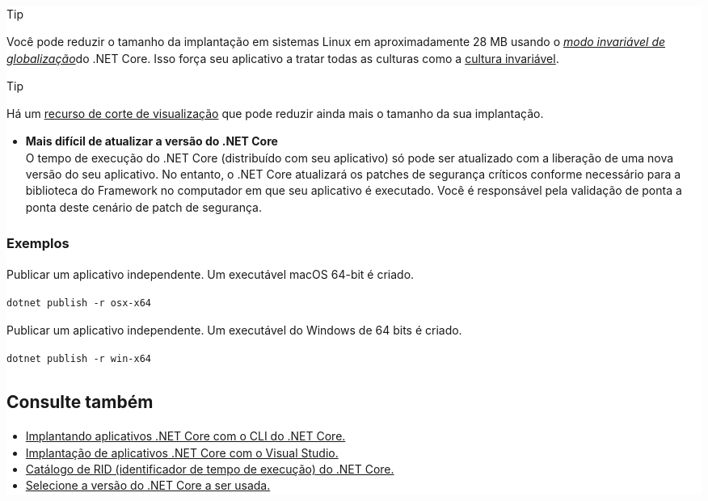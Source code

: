   > [!TIP]
  > Você pode reduzir o tamanho da implantação em sistemas Linux em aproximadamente 28 MB usando o [*modo invariável de globalização*](https://github.com/dotnet/runtime/blob/master/docs/design/features/globalization-invariant-mode.md)do .NET Core. Isso força seu aplicativo a tratar todas as culturas como a [cultura invariável](xref:System.Globalization.CultureInfo.InvariantCulture?displayProperty=nameWithType).

  > [!TIP]
  > Há um [recurso de corte de visualização](trim-self-contained.md) que pode reduzir ainda mais o tamanho da sua implantação.

- **Mais difícil de atualizar a versão do .NET Core**\
O tempo de execução do .NET Core (distribuído com seu aplicativo) só pode ser atualizado com a liberação de uma nova versão do seu aplicativo. No entanto, o .NET Core atualizará os patches de segurança críticos conforme necessário para a biblioteca do Framework no computador em que seu aplicativo é executado. Você é responsável pela validação de ponta a ponta deste cenário de patch de segurança.

### <a name="examples"></a>Exemplos

Publicar um aplicativo independente. Um executável macOS 64-bit é criado.

```dotnet
dotnet publish -r osx-x64
```

Publicar um aplicativo independente. Um executável do Windows de 64 bits é criado.

```dotnet
dotnet publish -r win-x64
```

## <a name="see-also"></a>Consulte também

- [Implantando aplicativos .NET Core com o CLI do .NET Core.](deploy-with-cli.md)
- [Implantação de aplicativos .NET Core com o Visual Studio.](deploy-with-vs.md)
- [Catálogo de RID (identificador de tempo de execução) do .NET Core.](../rid-catalog.md)
- [Selecione a versão do .NET Core a ser usada.](../versions/selection.md)
